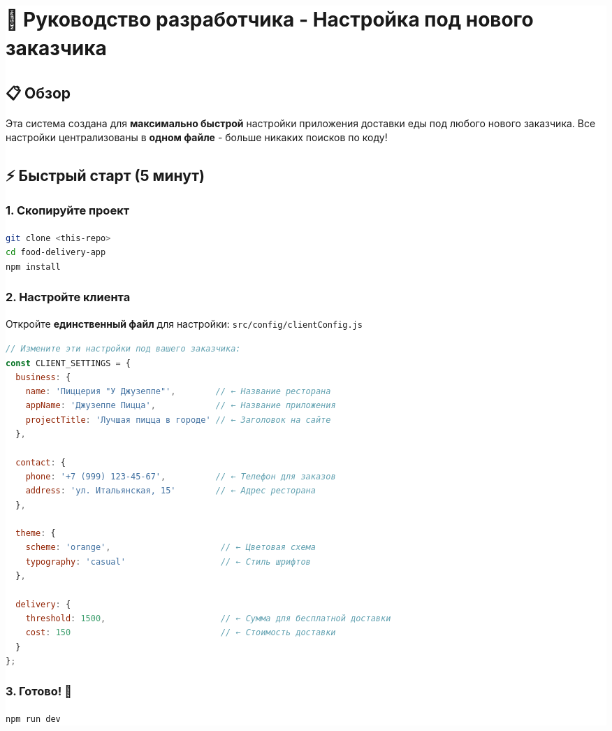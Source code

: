 # 🚀 Руководство разработчика - Настройка под нового заказчика

## 📋 Обзор

Эта система создана для **максимально быстрой** настройки приложения доставки еды под любого нового заказчика. Все настройки централизованы в **одном файле** - больше никаких поисков по коду!

## ⚡ Быстрый старт (5 минут)

### 1. Скопируйте проект
```bash
git clone <this-repo>
cd food-delivery-app
npm install
```

### 2. Настройте клиента
Откройте **единственный файл** для настройки: `src/config/clientConfig.js`

```javascript
// Измените эти настройки под вашего заказчика:
const CLIENT_SETTINGS = {
  business: {
    name: 'Пиццерия "У Джузеппе"',        // ← Название ресторана
    appName: 'Джузеппе Пицца',            // ← Название приложения  
    projectTitle: 'Лучшая пицца в городе' // ← Заголовок на сайте
  },
  
  contact: {
    phone: '+7 (999) 123-45-67',          // ← Телефон для заказов
    address: 'ул. Итальянская, 15'        // ← Адрес ресторана
  },
  
  theme: {
    scheme: 'orange',                      // ← Цветовая схема
    typography: 'casual'                   // ← Стиль шрифтов
  },
  
  delivery: {
    threshold: 1500,                       // ← Сумма для бесплатной доставки
    cost: 150                              // ← Стоимость доставки
  }
};
```

### 3. Готово! 🎉
```bash
npm run dev
```
